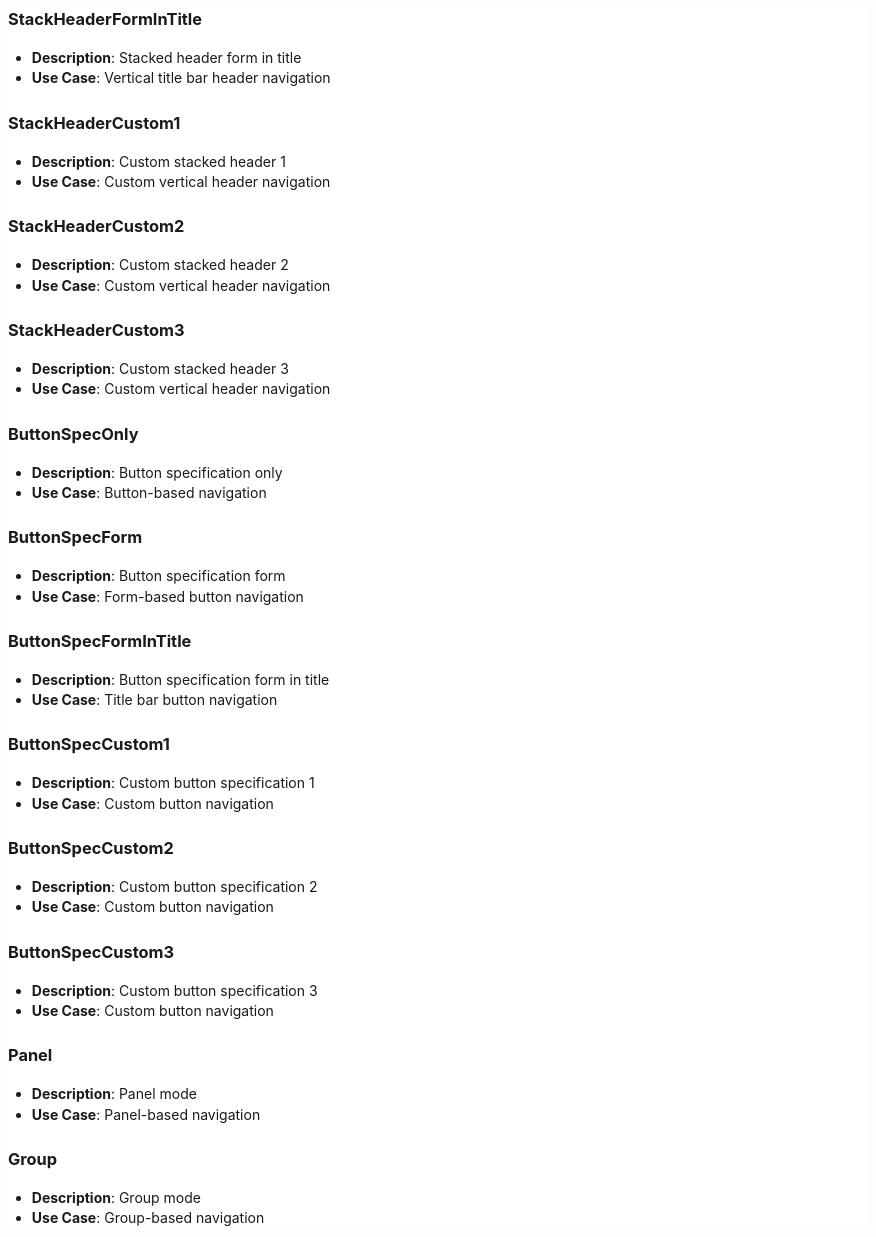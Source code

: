 ### StackHeaderFormInTitle
- **Description**: Stacked header form in title
- **Use Case**: Vertical title bar header navigation

### StackHeaderCustom1
- **Description**: Custom stacked header 1
- **Use Case**: Custom vertical header navigation

### StackHeaderCustom2
- **Description**: Custom stacked header 2
- **Use Case**: Custom vertical header navigation

### StackHeaderCustom3
- **Description**: Custom stacked header 3
- **Use Case**: Custom vertical header navigation

### ButtonSpecOnly
- **Description**: Button specification only
- **Use Case**: Button-based navigation

### ButtonSpecForm
- **Description**: Button specification form
- **Use Case**: Form-based button navigation

### ButtonSpecFormInTitle
- **Description**: Button specification form in title
- **Use Case**: Title bar button navigation

### ButtonSpecCustom1
- **Description**: Custom button specification 1
- **Use Case**: Custom button navigation

### ButtonSpecCustom2
- **Description**: Custom button specification 2
- **Use Case**: Custom button navigation

### ButtonSpecCustom3
- **Description**: Custom button specification 3
- **Use Case**: Custom button navigation

### Panel
- **Description**: Panel mode
- **Use Case**: Panel-based navigation

### Group
- **Description**: Group mode
- **Use Case**: Group-based navigation
